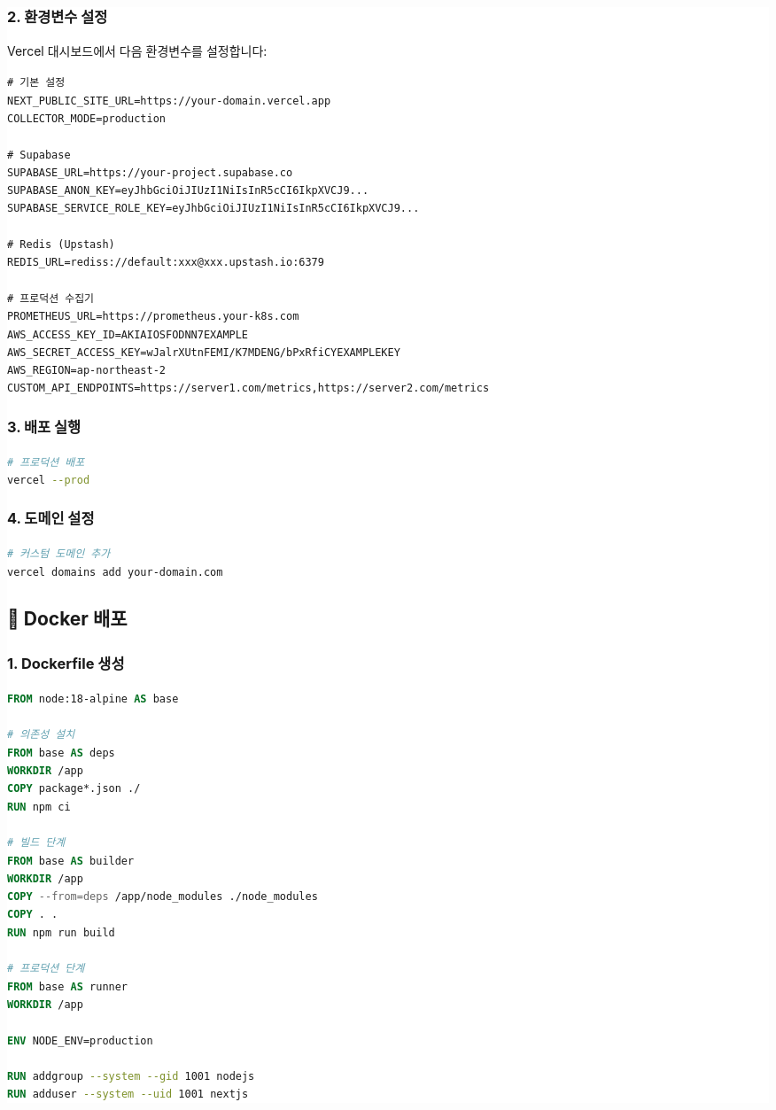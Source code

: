 ### 2. 환경변수 설정
Vercel 대시보드에서 다음 환경변수를 설정합니다:

```env
# 기본 설정
NEXT_PUBLIC_SITE_URL=https://your-domain.vercel.app
COLLECTOR_MODE=production

# Supabase
SUPABASE_URL=https://your-project.supabase.co
SUPABASE_ANON_KEY=eyJhbGciOiJIUzI1NiIsInR5cCI6IkpXVCJ9...
SUPABASE_SERVICE_ROLE_KEY=eyJhbGciOiJIUzI1NiIsInR5cCI6IkpXVCJ9...

# Redis (Upstash)
REDIS_URL=rediss://default:xxx@xxx.upstash.io:6379

# 프로덕션 수집기
PROMETHEUS_URL=https://prometheus.your-k8s.com
AWS_ACCESS_KEY_ID=AKIAIOSFODNN7EXAMPLE
AWS_SECRET_ACCESS_KEY=wJalrXUtnFEMI/K7MDENG/bPxRfiCYEXAMPLEKEY
AWS_REGION=ap-northeast-2
CUSTOM_API_ENDPOINTS=https://server1.com/metrics,https://server2.com/metrics
```

### 3. 배포 실행
```bash
# 프로덕션 배포
vercel --prod
```

### 4. 도메인 설정
```bash
# 커스텀 도메인 추가
vercel domains add your-domain.com
```

## 🐳 Docker 배포

### 1. Dockerfile 생성
```dockerfile
FROM node:18-alpine AS base

# 의존성 설치
FROM base AS deps
WORKDIR /app
COPY package*.json ./
RUN npm ci

# 빌드 단계
FROM base AS builder
WORKDIR /app
COPY --from=deps /app/node_modules ./node_modules
COPY . .
RUN npm run build

# 프로덕션 단계
FROM base AS runner
WORKDIR /app

ENV NODE_ENV=production

RUN addgroup --system --gid 1001 nodejs
RUN adduser --system --uid 1001 nextjs
```